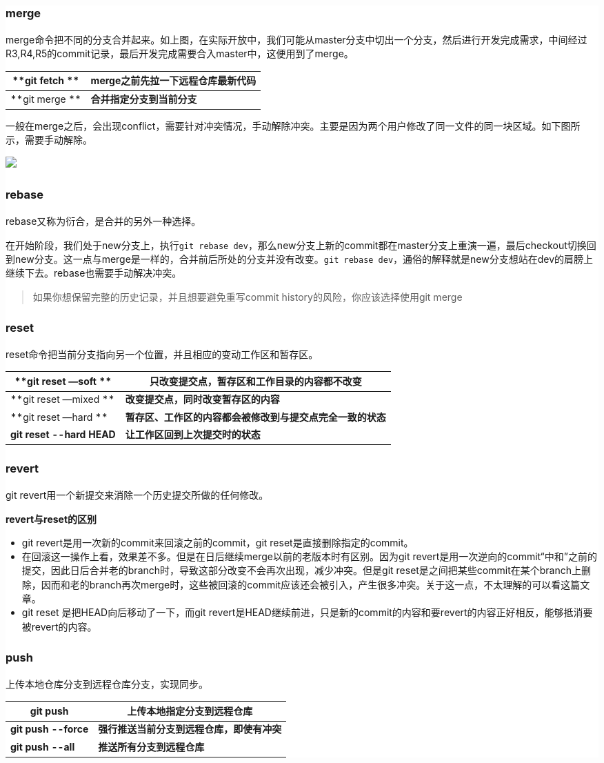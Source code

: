 ### merge

merge命令把不同的分支合并起来。如上图，在实际开放中，我们可能从master分支中切出一个分支，然后进行开发完成需求，中间经过R3,R4,R5的commit记录，最后开发完成需要合入master中，这便用到了merge。

| **git fetch ** | **merge之前先拉一下远程仓库最新代码** |
| -------------- | ------------------------------------- |
| **git merge ** | **合并指定分支到当前分支**            |

一般在merge之后，会出现conflict，需要针对冲突情况，手动解除冲突。主要是因为两个用户修改了同一文件的同一块区域。如下图所示，需要手动解除。

![](手动解除.webp)

### rebase

rebase又称为衍合，是合并的另外一种选择。

在开始阶段，我们处于new分支上，执行`git rebase dev`，那么new分支上新的commit都在master分支上重演一遍，最后checkout切换回到new分支。这一点与merge是一样的，合并前后所处的分支并没有改变。`git rebase dev`，通俗的解释就是new分支想站在dev的肩膀上继续下去。rebase也需要手动解决冲突。

> 如果你想保留完整的历史记录，并且想要避免重写commit history的风险，你应该选择使用git merge

### reset

reset命令把当前分支指向另一个位置，并且相应的变动工作区和暂存区。

| **git reset —soft **      | 只改变提交点，暂存区和工作目录的内容都不改变               |
| ------------------------- | ---------------------------------------------------------- |
| **git reset —mixed **     | **改变提交点，同时改变暂存区的内容**                       |
| **git reset —hard **      | **暂存区、工作区的内容都会被修改到与提交点完全一致的状态** |
| **git reset --hard HEAD** | **让工作区回到上次提交时的状态**                           |

### revert

git revert用一个新提交来消除一个历史提交所做的任何修改。

**revert与reset的区别**

- git revert是用一次新的commit来回滚之前的commit，git reset是直接删除指定的commit。
- 在回滚这一操作上看，效果差不多。但是在日后继续merge以前的老版本时有区别。因为git revert是用一次逆向的commit“中和”之前的提交，因此日后合并老的branch时，导致这部分改变不会再次出现，减少冲突。但是git reset是之间把某些commit在某个branch上删除，因而和老的branch再次merge时，这些被回滚的commit应该还会被引入，产生很多冲突。关于这一点，不太理解的可以看这篇文章。
- git reset 是把HEAD向后移动了一下，而git revert是HEAD继续前进，只是新的commit的内容和要revert的内容正好相反，能够抵消要被revert的内容。

### push

上传本地仓库分支到远程仓库分支，实现同步。

| git push <remote><branch> | 上传本地指定分支到远程仓库                 |
| ------------------------- | ------------------------------------------ |
| **git push  --force**     | **强行推送当前分支到远程仓库，即使有冲突** |
| **git push  --all**       | **推送所有分支到远程仓库**                 |
